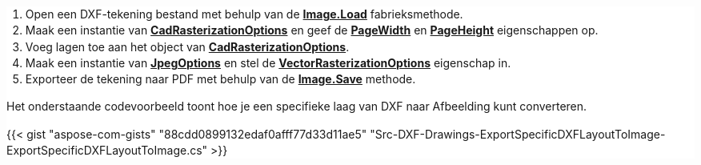 1. Open een DXF-tekening bestand met behulp van de [**Image.Load**](https://reference.aspose.com/cad/net/aspose.cad/image/methods/load/index) fabrieksmethode.
1. Maak een instantie van [**CadRasterizationOptions**](https://reference.aspose.com/cad/net/aspose.cad.imageoptions/cadrasterizationoptions) en geef de [**PageWidth**](https://reference.aspose.com/cad/net/aspose.cad.imageoptions/vectorrasterizationoptions/properties/pagewidth) en [**PageHeight**](https://reference.aspose.com/cad/net/aspose.cad.imageoptions/vectorrasterizationoptions/properties/pageheight) eigenschappen op.
1. Voeg lagen toe aan het object van [**CadRasterizationOptions**](https://reference.aspose.com/cad/net/aspose.cad.imageoptions/cadrasterizationoptions).
1. Maak een instantie van [**JpegOptions**](https://reference.aspose.com/cad/net/aspose.cad.imageoptions/jpegoptions) en stel de [**VectorRasterizationOptions**](https://reference.aspose.com/cad/net/aspose.cad.imageoptions/vectorrasterizationoptions/properties/index) eigenschap in.
1. Exporteer de tekening naar PDF met behulp van de [**Image.Save**](https://reference.aspose.com/cad/net/aspose.cad/image/methods/save/index) methode.

Het onderstaande codevoorbeeld toont hoe je een specifieke laag van DXF naar Afbeelding kunt converteren.

{{< gist "aspose-com-gists" "88cdd0899132edaf0afff77d33d11ae5" "Src-DXF-Drawings-ExportSpecificDXFLayoutToImage-ExportSpecificDXFLayoutToImage.cs" >}}
